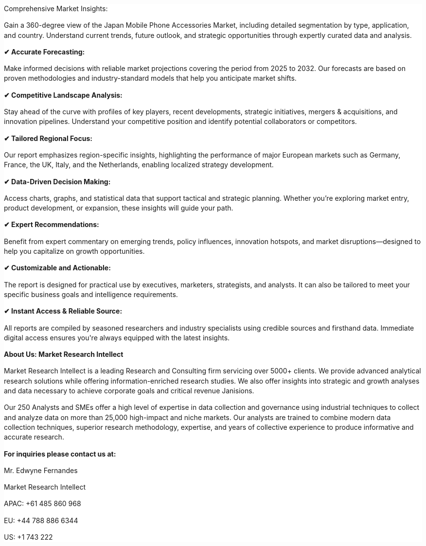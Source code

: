 Comprehensive Market Insights:</strong></p><p>Gain a 360-degree view of the Japan Mobile Phone Accessories Market, including detailed segmentation by type, application, and country. Understand current trends, future outlook, and strategic opportunities through expertly curated data and analysis.</p><p><strong>✔ Accurate Forecasting:</strong></p><p>Make informed decisions with reliable market projections covering the period from 2025 to 2032. Our forecasts are based on proven methodologies and industry-standard models that help you anticipate market shifts.</p><p><strong>✔ Competitive Landscape Analysis:</strong></p><p>Stay ahead of the curve with profiles of key players, recent developments, strategic initiatives, mergers &amp; acquisitions, and innovation pipelines. Understand your competitive position and identify potential collaborators or competitors.</p><p><strong>✔ Tailored Regional Focus:</strong></p><p>Our report emphasizes region-specific insights, highlighting the performance of major European markets such as Germany, France, the UK, Italy, and the Netherlands, enabling localized strategy development.</p><p><strong>✔ Data-Driven Decision Making:</strong></p><p>Access charts, graphs, and statistical data that support tactical and strategic planning. Whether you&rsquo;re exploring market entry, product development, or expansion, these insights will guide your path.</p><p><strong>✔ Expert Recommendations:</strong></p><p>Benefit from expert commentary on emerging trends, policy influences, innovation hotspots, and market disruptions&mdash;designed to help you capitalize on growth opportunities.</p><p><strong>✔ Customizable and Actionable:</strong></p><p>The report is designed for practical use by executives, marketers, strategists, and analysts. It can also be tailored to meet your specific business goals and intelligence requirements.</p><p><strong>✔ Instant Access &amp; Reliable Source:</strong></p><p>All reports are compiled by seasoned researchers and industry specialists using credible sources and firsthand data. Immediate digital access ensures you're always equipped with the latest insights.</p><p><strong><span class="font-[700]">About Us: Market Research Intellect</span></strong></p><p><span class="">Market Research Intellect is a leading Research and Consulting firm servicing over 5000+ clients. We provide advanced analytical research solutions while offering information-enriched research studies.&nbsp;</span>We also offer insights into strategic and growth analyses and data necessary to achieve corporate goals and critical revenue Janisions.</p><p><span class="">Our 250 Analysts and SMEs offer a high level of expertise in data collection and governance using industrial techniques to collect and analyze data on more than 25,000 high-impact and niche markets. Our analysts are trained to combine modern data collection techniques, superior research methodology, expertise, and years of collective experience to produce informative and accurate research.</span></p><p><strong>For inquiries please contact us at:</strong></p><p>Mr. Edwyne Fernandes</p><p>Market Research Intellect</p><p>APAC: +61 485 860 968</p><p>EU: +44 788 886 6344</p><p>US: +1 743 222